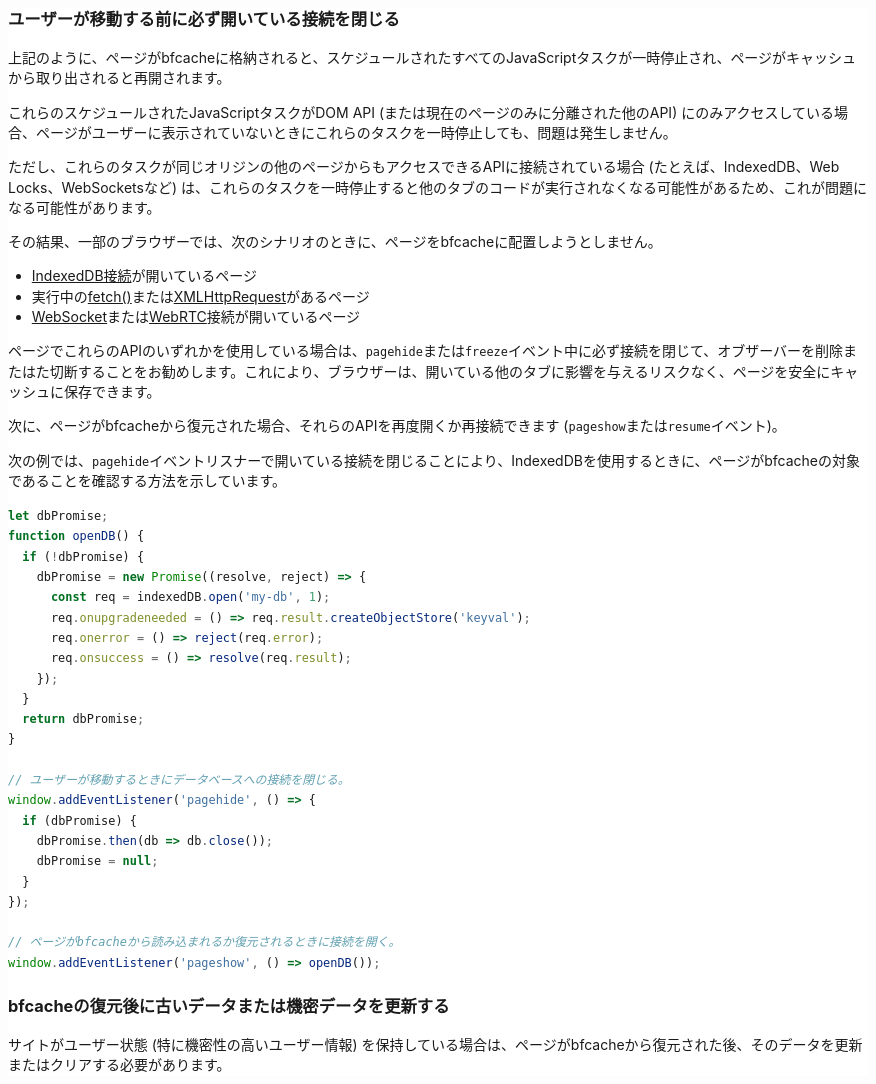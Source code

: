 ### ユーザーが移動する前に必ず開いている接続を閉じる

上記のように、ページがbfcacheに格納されると、スケジュールされたすべてのJavaScriptタスクが一時停止され、ページがキャッシュから取り出されると再開されます。

これらのスケジュールされたJavaScriptタスクがDOM API (または現在のページのみに分離された他のAPI) にのみアクセスしている場合、ページがユーザーに表示されていないときにこれらのタスクを一時停止しても、問題は発生しません。

ただし、これらのタスクが同じオリジンの他のページからもアクセスできるAPIに接続されている場合 (たとえば、IndexedDB、Web Locks、WebSocketsなど) は、これらのタスクを一時停止すると他のタブのコードが実行されなくなる可能性があるため、これが問題になる可能性があります。

その結果、一部のブラウザーでは、次のシナリオのときに、ページをbfcacheに配置しようとしません。

- [IndexedDB接続](https://developer.mozilla.org/docs/Web/API/IDBOpenDBRequest)が開いているページ
- 実行中の[fetch()](https://developer.mozilla.org/docs/Web/API/Fetch_API)または[XMLHttpRequest](https://developer.mozilla.org/docs/Web/API/XMLHttpRequest)があるページ
- [WebSocket](https://developer.mozilla.org/docs/Web/API/WebSocket)または[WebRTC](https://developer.mozilla.org/docs/Web/API/WebRTC_API)接続が開いているページ

ページでこれらのAPIのいずれかを使用している場合は、`pagehide`または`freeze`イベント中に必ず接続を閉じて、オブザーバーを削除またはた切断することをお勧めします。これにより、ブラウザーは、開いている他のタブに影響を与えるリスクなく、ページを安全にキャッシュに保存できます。

次に、ページがbfcacheから復元された場合、それらのAPIを再度開くか再接続できます (`pageshow`または`resume`イベント)。

次の例では、`pagehide`イベントリスナーで開いている接続を閉じることにより、IndexedDBを使用するときに、ページがbfcacheの対象であることを確認する方法を示しています。

```js
let dbPromise;
function openDB() {
  if (!dbPromise) {
    dbPromise = new Promise((resolve, reject) => {
      const req = indexedDB.open('my-db', 1);
      req.onupgradeneeded = () => req.result.createObjectStore('keyval');
      req.onerror = () => reject(req.error);
      req.onsuccess = () => resolve(req.result);
    });
  }
  return dbPromise;
}

// ユーザーが移動するときにデータベースへの接続を閉じる。
window.addEventListener('pagehide', () => {
  if (dbPromise) {
    dbPromise.then(db => db.close());
    dbPromise = null;
  }
});

// ページがbfcacheから読み込まれるか復元されるときに接続を開く。
window.addEventListener('pageshow', () => openDB());
```

### bfcacheの復元後に古いデータまたは機密データを更新する

サイトがユーザー状態 (特に機密性の高いユーザー情報) を保持している場合は、ページがbfcacheから復元された後、そのデータを更新またはクリアする必要があります。
